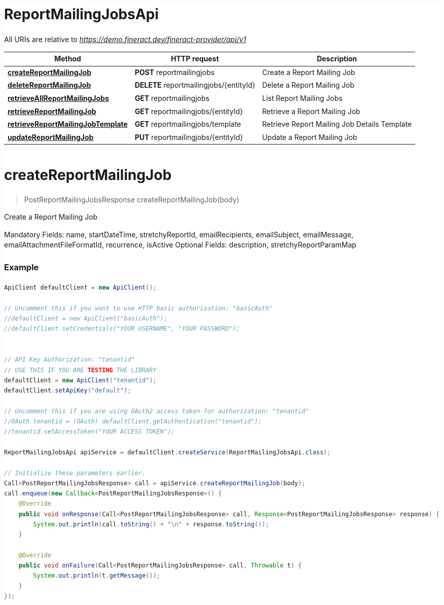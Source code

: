 # ReportMailingJobsApi

All URIs are relative to *https://demo.fineract.dev/fineract-provider/api/v1*

Method | HTTP request | Description
------------- | ------------- | -------------
[**createReportMailingJob**](ReportMailingJobsApi.md#createReportMailingJob) | **POST** reportmailingjobs | Create a Report Mailing Job
[**deleteReportMailingJob**](ReportMailingJobsApi.md#deleteReportMailingJob) | **DELETE** reportmailingjobs/{entityId} | Delete a Report Mailing Job
[**retrieveAllReportMailingJobs**](ReportMailingJobsApi.md#retrieveAllReportMailingJobs) | **GET** reportmailingjobs | List Report Mailing Jobs
[**retrieveReportMailingJob**](ReportMailingJobsApi.md#retrieveReportMailingJob) | **GET** reportmailingjobs/{entityId} | Retrieve a Report Mailing Job
[**retrieveReportMailingJobTemplate**](ReportMailingJobsApi.md#retrieveReportMailingJobTemplate) | **GET** reportmailingjobs/template | Retrieve Report Mailing Job Details Template
[**updateReportMailingJob**](ReportMailingJobsApi.md#updateReportMailingJob) | **PUT** reportmailingjobs/{entityId} | Update a Report Mailing Job 

<a name="createReportMailingJob"></a>
# **createReportMailingJob**
> PostReportMailingJobsResponse createReportMailingJob(body)

Create a Report Mailing Job

Mandatory Fields: name, startDateTime, stretchyReportId, emailRecipients, emailSubject, emailMessage, emailAttachmentFileFormatId, recurrence, isActive  Optional Fields: description, stretchyReportParamMap

### Example
```java
ApiClient defaultClient = new ApiClient();

// Uncomment this if you want to use HTTP basic authorization: "basicAuth"
//defaultClient = new ApiClient("basicAuth");
//defaultClient.setCredentials("YOUR USERNAME", "YOUR PASSWORD");


// API Key Authorization: "tenantid"
// USE THIS IF YOU ARE TESTING THE LIBRARY
defaultClient = new ApiClient("tenantid");
defaultClient.setApiKey("default");

// Uncomment this if you are using OAuth2 access token for authorization: "tenantid"
//OAuth tenantid = (OAuth) defaultClient.getAuthentication("tenantid");
//tenantid.setAccessToken("YOUR ACCESS TOKEN");

ReportMailingJobsApi apiService = defaultClient.createService(ReportMailingJobsApi.class);

// Initialize these parameters earlier.
Call<PostReportMailingJobsResponse> call = apiService.createReportMailingJob(body);
call.enqueue(new Callback<PostReportMailingJobsResponse>() {
    @Override
    public void onResponse(Call<PostReportMailingJobsResponse> call, Response<PostReportMailingJobsResponse> response) {
        System.out.println(call.toString() + "\n" + response.toString());
    }

    @Override
    public void onFailure(Call<PostReportMailingJobsResponse> call, Throwable t) {
        System.out.println(t.getMessage());
    }
});
```